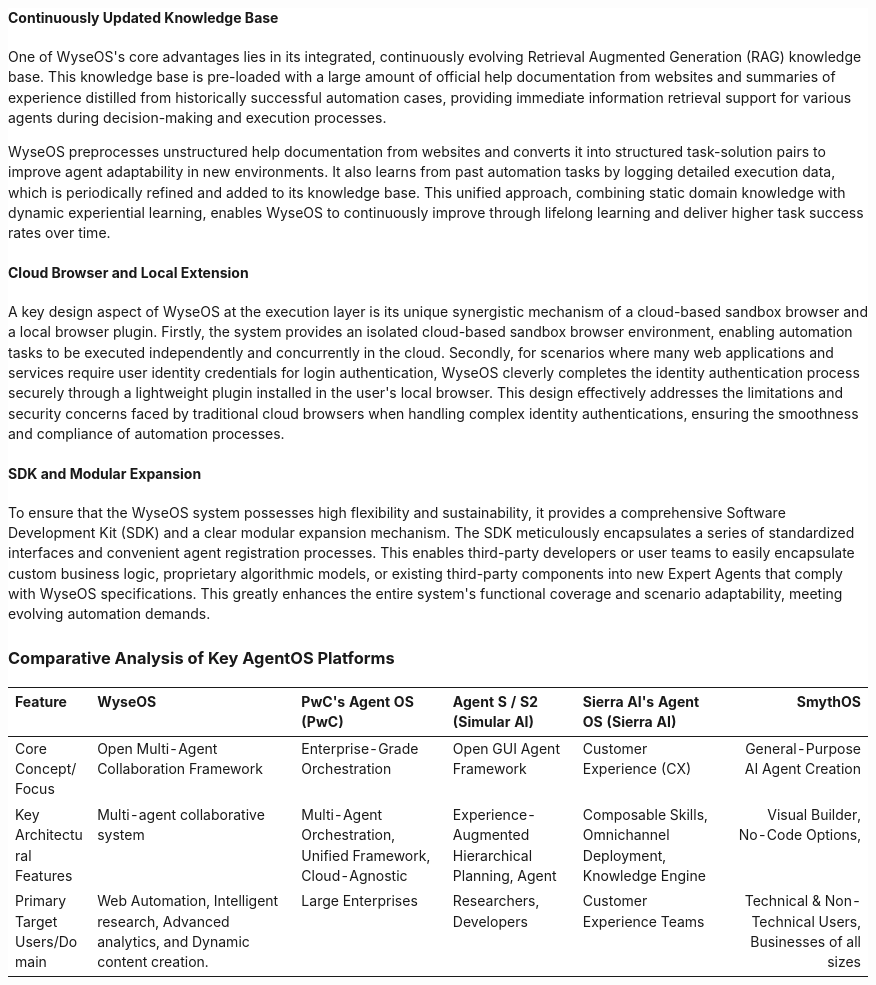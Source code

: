 #### Continuously Updated Knowledge Base

One of WyseOS's core advantages lies in its integrated, continuously evolving Retrieval Augmented Generation (RAG) knowledge base. This knowledge base is pre-loaded with a large amount of official help documentation from websites and summaries of experience distilled from historically successful automation cases, providing immediate information retrieval support for various agents during decision-making and execution processes.

WyseOS preprocesses unstructured help documentation from websites and converts it into structured task-solution pairs to improve agent adaptability in new environments. It also learns from past automation tasks by logging detailed execution data, which is periodically refined and added to its knowledge base. This unified approach, combining static domain knowledge with dynamic experiential learning, enables WyseOS to continuously improve through lifelong learning and deliver higher task success rates over time.

#### Cloud Browser and Local Extension

A key design aspect of WyseOS at the execution layer is its unique synergistic mechanism of a cloud-based sandbox browser and a local browser plugin. Firstly, the system provides an isolated cloud-based sandbox browser environment, enabling automation tasks to be executed independently and concurrently in the cloud. Secondly, for scenarios where many web applications and services require user identity credentials for login authentication, WyseOS cleverly completes the identity authentication process securely through a lightweight plugin installed in the user's local browser. This design effectively addresses the limitations and security concerns faced by traditional cloud browsers when handling complex identity authentications, ensuring the smoothness and compliance of automation processes.

#### SDK and Modular Expansion

To ensure that the WyseOS system possesses high flexibility and sustainability, it provides a comprehensive Software Development Kit (SDK) and a clear modular expansion mechanism. The SDK meticulously encapsulates a series of standardized interfaces and convenient agent registration processes. This enables third-party developers or user teams to easily encapsulate custom business logic, proprietary algorithmic models, or existing third-party components into new Expert Agents that comply with WyseOS specifications. This greatly enhances the entire system's functional coverage and scenario adaptability, meeting evolving automation demands.

### Comparative Analysis of Key AgentOS Platforms

| Feature                     | WyseOS                                                                                                                                                                            | PwC's Agent OS (PwC)                                                                           | Agent S / S2 (Simular AI)                                                                | Sierra AI's Agent OS (Sierra AI)                                               |                                                                                                    SmythOS |
| :-------------------------- | :-------------------------------------------------------------------------------------------------------------------------------------------------------------------------------- | :--------------------------------------------------------------------------------------------- | :--------------------------------------------------------------------------------------- | :----------------------------------------------------------------------------- | ---------------------------------------------------------------------------------------------------------: |
| Core Concept/Focus          | Open Multi-Agent Collaboration Framework                                                                                                                                          | Enterprise-Grade Orchestration                                                                 | Open GUI Agent Framework                                                                 | Customer Experience (CX)                                                       |                                                                          General-Purpose AI Agent Creation |
| Key Architectural Features  | Multi-agent collaborative system                                                                                                                                                  | Multi-Agent Orchestration, Unified Framework, Cloud-Agnostic                                   | Experience-Augmented Hierarchical Planning, Agent                                        | Composable Skills, Omnichannel Deployment, Knowledge Engine                    |                                                                           Visual Builder, No-Code Options, |
| Primary Target Users/Domain | Web Automation, Intelligent research, Advanced analytics, and Dynamic content creation.                                                                                           | Large Enterprises                                                                              | Researchers, Developers                                                                  | Customer Experience Teams                                                      |                                                   Technical & Non-Technical Users, Businesses of all sizes |
